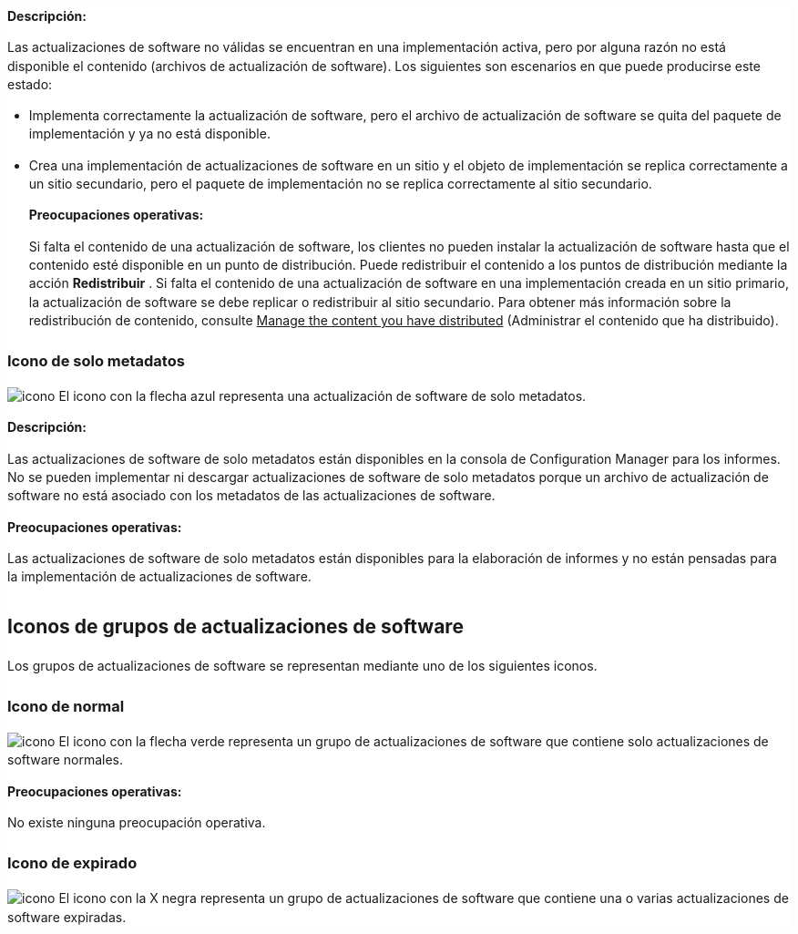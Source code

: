 **Descripción:**  

 Las actualizaciones de software no válidas se encuentran en una implementación activa, pero por alguna razón no está disponible el contenido (archivos de actualización de software). Los siguientes son escenarios en que puede producirse este estado:  

- Implementa correctamente la actualización de software, pero el archivo de actualización de software se quita del paquete de implementación y ya no está disponible.  

- Crea una implementación de actualizaciones de software en un sitio y el objeto de implementación se replica correctamente a un sitio secundario, pero el paquete de implementación no se replica correctamente al sitio secundario.  

  **Preocupaciones operativas:**  

  Si falta el contenido de una actualización de software, los clientes no pueden instalar la actualización de software hasta que el contenido esté disponible en un punto de distribución. Puede redistribuir el contenido a los puntos de distribución mediante la acción **Redistribuir** . Si falta el contenido de una actualización de software en una implementación creada en un sitio primario, la actualización de software se debe replicar o redistribuir al sitio secundario. Para obtener más información sobre la redistribución de contenido, consulte [Manage the content you have distributed](../../core/servers/deploy/configure/deploy-and-manage-content.md#bkmk_manage) (Administrar el contenido que ha distribuido).  

### <a name="metadata-only-icon"></a>Icono de solo metadatos
 ![icono](../media/MetadataOnly.png "Icono de solo metadatos") El icono con la flecha azul representa una actualización de software de solo metadatos.

 **Descripción:**  

 Las actualizaciones de software de solo metadatos están disponibles en la consola de Configuration Manager para los informes. No se pueden implementar ni descargar actualizaciones de software de solo metadatos porque un archivo de actualización de software no está asociado con los metadatos de las actualizaciones de software.  

 **Preocupaciones operativas:**  

 Las actualizaciones de software de solo metadatos están disponibles para la elaboración de informes y no están pensadas para la implementación de actualizaciones de software.  

## <a name="icons-for-software-update-groups"></a>Iconos de grupos de actualizaciones de software  
 Los grupos de actualizaciones de software se representan mediante uno de los siguientes iconos.  

### <a name="normal-icon"></a>Icono de normal  
 ![icono](../media/Normal.jpg "Icono de normal") El icono con la flecha verde representa un grupo de actualizaciones de software que contiene solo actualizaciones de software normales.  

 **Preocupaciones operativas:**  

 No existe ninguna preocupación operativa.  

### <a name="expired-icon"></a>Icono de expirado  
 ![icono](../media/Expired.jpg "Icono de expirado") El icono con la X negra representa un grupo de actualizaciones de software que contiene una o varias actualizaciones de software expiradas.  
